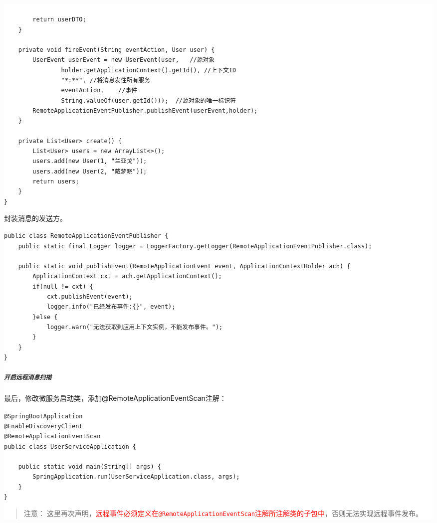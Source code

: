 ```

        return userDTO;
    }

    private void fireEvent(String eventAction, User user) {
        UserEvent userEvent = new UserEvent(user,   //源对象
                holder.getApplicationContext().getId(), //上下文ID
                "*:**", //将消息发往所有服务
                eventAction,    //事件
                String.valueOf(user.getId()));  //源对象的唯一标识符
        RemoteApplicationEventPublisher.publishEvent(userEvent,holder);
    }

    private List<User> create() {
        List<User> users = new ArrayList<>();
        users.add(new User(1, "兰亚戈"));
        users.add(new User(2, "戴梦晓"));
        return users;
    }
}
```

封装消息的发送方。

```
public class RemoteApplicationEventPublisher {
    public static final Logger logger = LoggerFactory.getLogger(RemoteApplicationEventPublisher.class);

    public static void publishEvent(RemoteApplicationEvent event, ApplicationContextHolder ach) {
        ApplicationContext cxt = ach.getApplicationContext();
        if(null != cxt) {
            cxt.publishEvent(event);
            logger.info("已经发布事件:{}", event);
        }else {
            logger.warn("无法获取到应用上下文实例，不能发布事件。");
        }
    }
}
```

##### `开启远程消息扫描`

最后，修改微服务启动类，添加@RemoteApplicationEventScan注解：

```
@SpringBootApplication
@EnableDiscoveryClient
@RemoteApplicationEventScan
public class UserServiceApplication {

    public static void main(String[] args) {
        SpringApplication.run(UserServiceApplication.class, args);
    }
}
```
> 注意： 这里再次声明，<span style="color:red;">远程事件必须定义在`@RemoteApplicationEventScan`注解所注解类的子包中</span>，否则无法实现远程事件发布。

